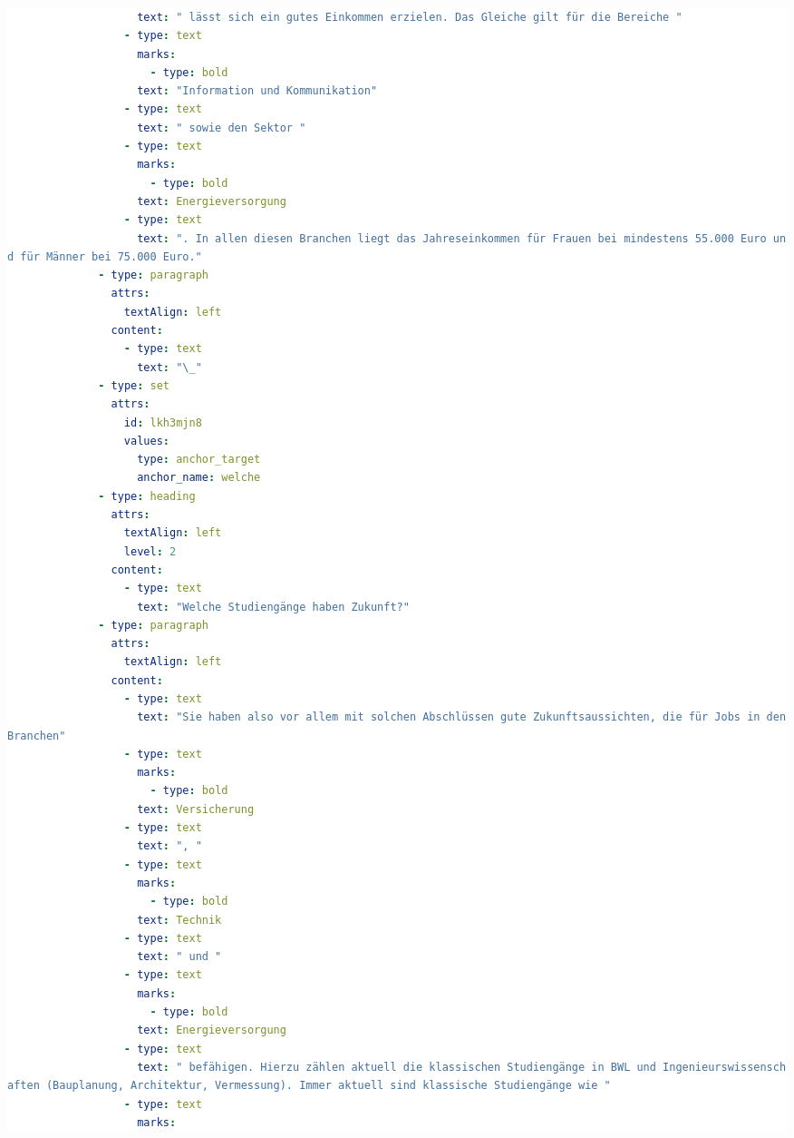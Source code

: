 ```yaml
                    text: " lässt sich ein gutes Einkommen erzielen. Das Gleiche gilt für die Bereiche "
                  - type: text
                    marks:
                      - type: bold
                    text: "Information und Kommunikation"
                  - type: text
                    text: " sowie den Sektor "
                  - type: text
                    marks:
                      - type: bold
                    text: Energieversorgung
                  - type: text
                    text: ". In allen diesen Branchen liegt das Jahreseinkommen für Frauen bei mindestens 55.000 Euro und für Männer bei 75.000 Euro."
              - type: paragraph
                attrs:
                  textAlign: left
                content:
                  - type: text
                    text: "\_"
              - type: set
                attrs:
                  id: lkh3mjn8
                  values:
                    type: anchor_target
                    anchor_name: welche
              - type: heading
                attrs:
                  textAlign: left
                  level: 2
                content:
                  - type: text
                    text: "Welche Studiengänge haben Zukunft?"
              - type: paragraph
                attrs:
                  textAlign: left
                content:
                  - type: text
                    text: "Sie haben also vor allem mit solchen Abschlüssen gute Zukunftsaussichten, die für Jobs in den Branchen"
                  - type: text
                    marks:
                      - type: bold
                    text: Versicherung
                  - type: text
                    text: ", "
                  - type: text
                    marks:
                      - type: bold
                    text: Technik
                  - type: text
                    text: " und "
                  - type: text
                    marks:
                      - type: bold
                    text: Energieversorgung
                  - type: text
                    text: " befähigen. Hierzu zählen aktuell die klassischen Studiengänge in BWL und Ingenieurswissenschaften (Bauplanung, Architektur, Vermessung). Immer aktuell sind klassische Studiengänge wie "
                  - type: text
                    marks:
```